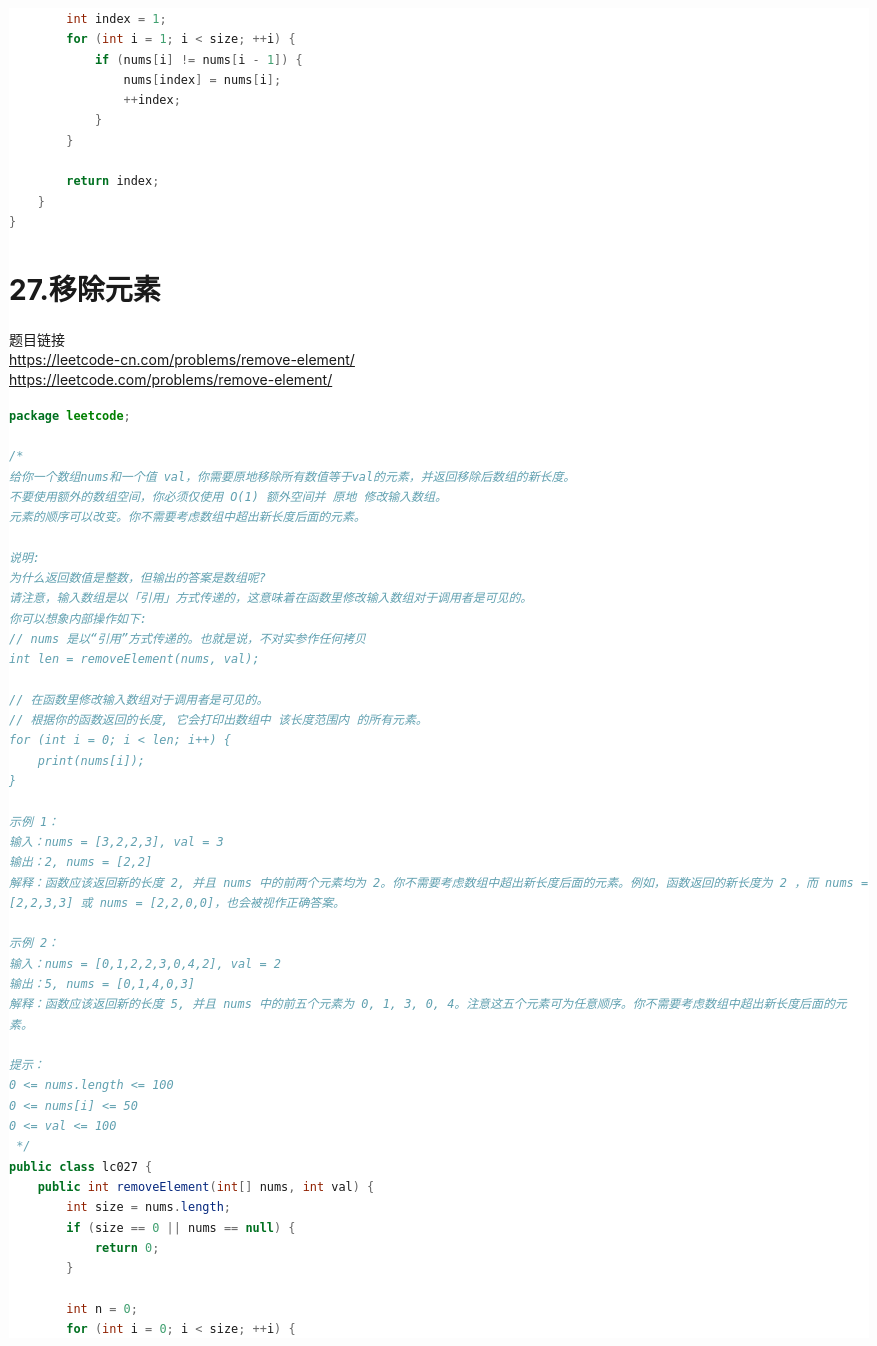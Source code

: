 ```java
        int index = 1;
        for (int i = 1; i < size; ++i) {
            if (nums[i] != nums[i - 1]) {
                nums[index] = nums[i];
                ++index;
            }
        }

        return index;
    }
}
```
# 27.移除元素
题目链接                
https://leetcode-cn.com/problems/remove-element/                    
https://leetcode.com/problems/remove-element/               
```java
package leetcode;

/*
给你一个数组nums和一个值 val，你需要原地移除所有数值等于val的元素，并返回移除后数组的新长度。
不要使用额外的数组空间，你必须仅使用 O(1) 额外空间并 原地 修改输入数组。
元素的顺序可以改变。你不需要考虑数组中超出新长度后面的元素。

说明:
为什么返回数值是整数，但输出的答案是数组呢?
请注意，输入数组是以「引用」方式传递的，这意味着在函数里修改输入数组对于调用者是可见的。
你可以想象内部操作如下:
// nums 是以“引用”方式传递的。也就是说，不对实参作任何拷贝
int len = removeElement(nums, val);

// 在函数里修改输入数组对于调用者是可见的。
// 根据你的函数返回的长度, 它会打印出数组中 该长度范围内 的所有元素。
for (int i = 0; i < len; i++) {
    print(nums[i]);
}

示例 1：
输入：nums = [3,2,2,3], val = 3
输出：2, nums = [2,2]
解释：函数应该返回新的长度 2, 并且 nums 中的前两个元素均为 2。你不需要考虑数组中超出新长度后面的元素。例如，函数返回的新长度为 2 ，而 nums = [2,2,3,3] 或 nums = [2,2,0,0]，也会被视作正确答案。

示例 2：
输入：nums = [0,1,2,2,3,0,4,2], val = 2
输出：5, nums = [0,1,4,0,3]
解释：函数应该返回新的长度 5, 并且 nums 中的前五个元素为 0, 1, 3, 0, 4。注意这五个元素可为任意顺序。你不需要考虑数组中超出新长度后面的元素。

提示：
0 <= nums.length <= 100
0 <= nums[i] <= 50
0 <= val <= 100
 */
public class lc027 {
    public int removeElement(int[] nums, int val) {
        int size = nums.length;
        if (size == 0 || nums == null) {
            return 0;
        }

        int n = 0;
        for (int i = 0; i < size; ++i) {
```